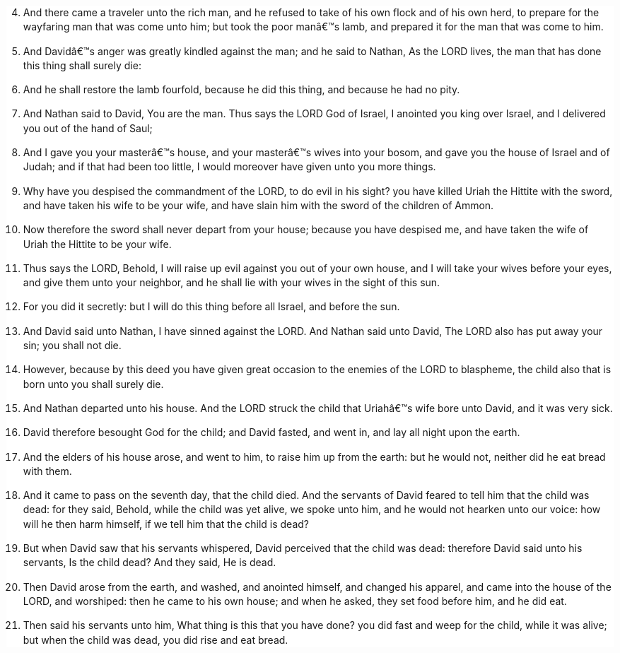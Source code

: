 4. And there came a traveler unto the rich man, and he refused to take of his own flock and of his own herd, to prepare for the wayfaring man that was come unto him; but took the poor manâ€™s lamb, and prepared it for the man that was come to him.

5. And Davidâ€™s anger was greatly kindled against the man; and he said to Nathan, As the LORD lives, the man that has done this thing shall surely die:

6. And he shall restore the lamb fourfold, because he did this thing, and because he had no pity.

7. And Nathan said to David, You are the man. Thus says the LORD God of Israel, I anointed you king over Israel, and I delivered you out of the hand of Saul;

8. And I gave you your masterâ€™s house, and your masterâ€™s wives into your bosom, and gave you the house of Israel and of Judah; and if that had been too little, I would moreover have given unto you more things.

9. Why have you despised the commandment of the LORD, to do evil in his sight? you have killed Uriah the Hittite with the sword, and have taken his wife to be your wife, and have slain him with the sword of the children of Ammon.

10. Now therefore the sword shall never depart from your house; because you have despised me, and have taken the wife of Uriah the Hittite to be your wife.

11. Thus says the LORD, Behold, I will raise up evil against you out of your own house, and I will take your wives before your eyes, and give them unto your neighbor, and he shall lie with your wives in the sight of this sun.

12. For you did it secretly: but I will do this thing before all Israel, and before the sun.

13. And David said unto Nathan, I have sinned against the LORD. And Nathan said unto David, The LORD also has put away your sin; you shall not die.

14. However, because by this deed you have given great occasion to the enemies of the LORD to blaspheme, the child also that is born unto you shall surely die.

15. And Nathan departed unto his house. And the LORD struck the child that Uriahâ€™s wife bore unto David, and it was very sick.

16. David therefore besought God for the child; and David fasted, and went in, and lay all night upon the earth.

17. And the elders of his house arose, and went to him, to raise him up from the earth: but he would not, neither did he eat bread with them.

18. And it came to pass on the seventh day, that the child died. And the servants of David feared to tell him that the child was dead: for they said, Behold, while the child was yet alive, we spoke unto him, and he would not hearken unto our voice: how will he then harm himself, if we tell him that the child is dead?

19. But when David saw that his servants whispered, David perceived that the child was dead: therefore David said unto his servants, Is the child dead? And they said, He is dead.

20. Then David arose from the earth, and washed, and anointed himself, and changed his apparel, and came into the house of the LORD, and worshiped: then he came to his own house; and when he asked, they set food before him, and he did eat.

21. Then said his servants unto him, What thing is this that you have done? you did fast and weep for the child, while it was alive; but when the child was dead, you did rise and eat bread.
